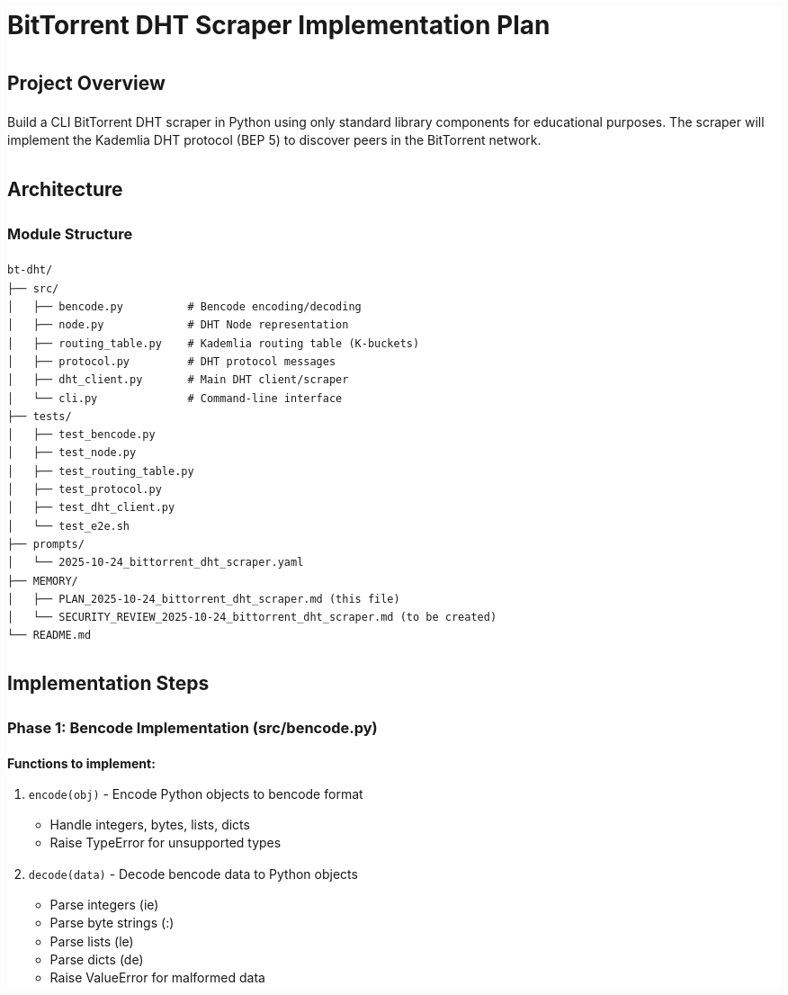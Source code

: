 # BitTorrent DHT Scraper Implementation Plan

## Project Overview
Build a CLI BitTorrent DHT scraper in Python using only standard library components for educational purposes. The scraper will implement the Kademlia DHT protocol (BEP 5) to discover peers in the BitTorrent network.

## Architecture

### Module Structure
```
bt-dht/
├── src/
│   ├── bencode.py          # Bencode encoding/decoding
│   ├── node.py             # DHT Node representation
│   ├── routing_table.py    # Kademlia routing table (K-buckets)
│   ├── protocol.py         # DHT protocol messages
│   ├── dht_client.py       # Main DHT client/scraper
│   └── cli.py              # Command-line interface
├── tests/
│   ├── test_bencode.py
│   ├── test_node.py
│   ├── test_routing_table.py
│   ├── test_protocol.py
│   ├── test_dht_client.py
│   └── test_e2e.sh
├── prompts/
│   └── 2025-10-24_bittorrent_dht_scraper.yaml
├── MEMORY/
│   ├── PLAN_2025-10-24_bittorrent_dht_scraper.md (this file)
│   └── SECURITY_REVIEW_2025-10-24_bittorrent_dht_scraper.md (to be created)
└── README.md

```

## Implementation Steps

### Phase 1: Bencode Implementation (src/bencode.py)
**Functions to implement:**
1. `encode(obj)` - Encode Python objects to bencode format
   - Handle integers, bytes, lists, dicts
   - Raise TypeError for unsupported types

2. `decode(data)` - Decode bencode data to Python objects
   - Parse integers (i<num>e)
   - Parse byte strings (<length>:<string>)
   - Parse lists (l<contents>e)
   - Parse dicts (d<contents>e)
   - Raise ValueError for malformed data
